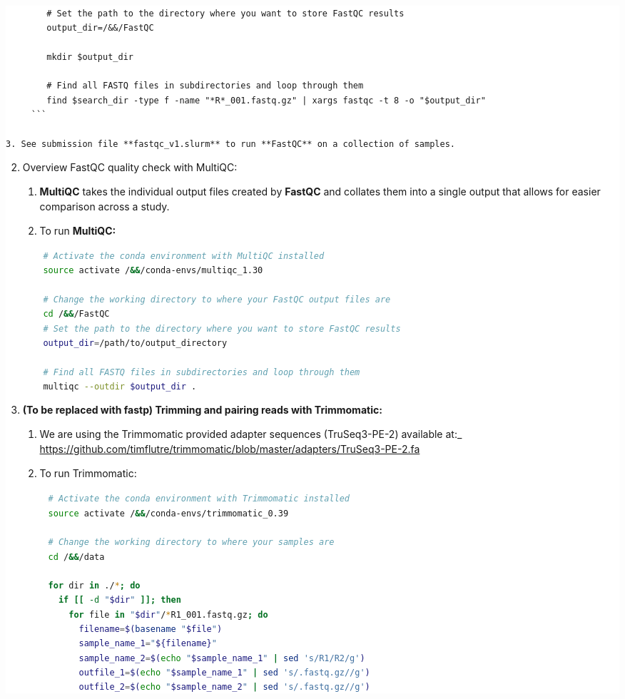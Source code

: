             # Set the path to the directory where you want to store FastQC results
            output_dir=/&&/FastQC
        
            mkdir $output_dir
        
            # Find all FASTQ files in subdirectories and loop through them
            find $search_dir -type f -name "*R*_001.fastq.gz" | xargs fastqc -t 8 -o "$output_dir"
         ```

    3. See submission file **fastqc_v1.slurm** to run **FastQC** on a collection of samples.


2. Overview FastQC quality check with MultiQC:

    1.  **MultiQC** takes the individual output files created by
        **FastQC** and collates them into a single output that allows
        for easier comparison across a study.

    2.  To run **MultiQC:**
    ```bash
        # Activate the conda environment with MultiQC installed
        source activate /&&/conda-envs/multiqc_1.30
        
        # Change the working directory to where your FastQC output files are
        cd /&&/FastQC
        # Set the path to the directory where you want to store FastQC results
        output_dir=/path/to/output_directory
        
        # Find all FASTQ files in subdirectories and loop through them
        multiqc --outdir $output_dir .
    ```
3. **(To be replaced with fastp) Trimming and pairing reads with
    Trimmomatic:**

   1.  We are using the Trimmomatic provided adapter sequences
       (TruSeq3-PE-2) available at:_
       <https://github.com/timflutre/trimmomatic/blob/master/adapters/TruSeq3-PE-2.fa>

   2.  To run Trimmomatic:
   ```bash
        # Activate the conda environment with Trimmomatic installed
        source activate /&&/conda-envs/trimmomatic_0.39
        
        # Change the working directory to where your samples are
        cd /&&/data
        
        for dir in ./*; do
          if [[ -d "$dir" ]]; then
            for file in "$dir"/*R1_001.fastq.gz; do
              filename=$(basename "$file")
              sample_name_1="${filename}"
              sample_name_2=$(echo "$sample_name_1" | sed 's/R1/R2/g')
              outfile_1=$(echo "$sample_name_1" | sed 's/.fastq.gz//g')
              outfile_2=$(echo "$sample_name_2" | sed 's/.fastq.gz//g')
   ```